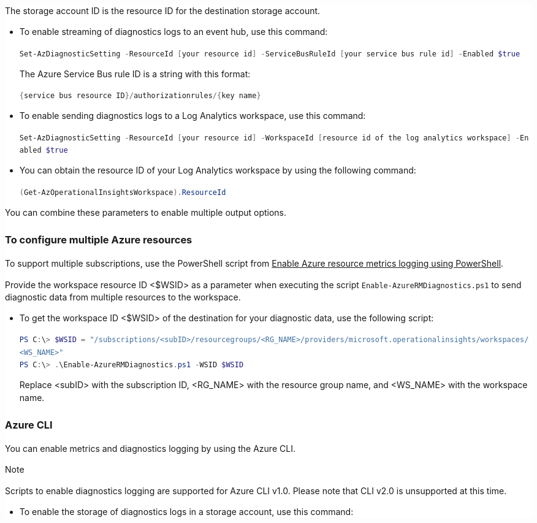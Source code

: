    The storage account ID is the resource ID for the destination storage account.

- To enable streaming of diagnostics logs to an event hub, use this command:

   ```powershell
   Set-AzDiagnosticSetting -ResourceId [your resource id] -ServiceBusRuleId [your service bus rule id] -Enabled $true
   ```

   The Azure Service Bus rule ID is a string with this format:

   ```powershell
   {service bus resource ID}/authorizationrules/{key name}
   ```

- To enable sending diagnostics logs to a Log Analytics workspace, use this command:

   ```powershell
   Set-AzDiagnosticSetting -ResourceId [your resource id] -WorkspaceId [resource id of the log analytics workspace] -Enabled $true
   ```

- You can obtain the resource ID of your Log Analytics workspace by using the following command:

   ```powershell
   (Get-AzOperationalInsightsWorkspace).ResourceId
   ```

You can combine these parameters to enable multiple output options.

### To configure multiple Azure resources

To support multiple subscriptions, use the PowerShell script from [Enable Azure resource metrics logging using PowerShell](https://blogs.technet.microsoft.com/msoms/20../../enable-azure-resource-metrics-logging-using-powershell/).

Provide the workspace resource ID \<$WSID\> as a parameter when executing the script `Enable-AzureRMDiagnostics.ps1` to send diagnostic data from multiple resources to the workspace.

- To get the workspace ID \<$WSID\> of the destination for your diagnostic data, use the following script:

    ```powershell
    PS C:\> $WSID = "/subscriptions/<subID>/resourcegroups/<RG_NAME>/providers/microsoft.operationalinsights/workspaces/<WS_NAME>"
    PS C:\> .\Enable-AzureRMDiagnostics.ps1 -WSID $WSID
    ```
   Replace \<subID\> with the subscription ID, \<RG_NAME\> with the resource group name, and \<WS_NAME\> with the workspace name.

### Azure CLI

You can enable metrics and diagnostics logging by using the Azure CLI.

> [!NOTE]
> Scripts to enable diagnostics logging are supported for Azure CLI v1.0. Please note that CLI v2.0 is unsupported at this time.

- To enable the storage of diagnostics logs in a storage account, use this command:
